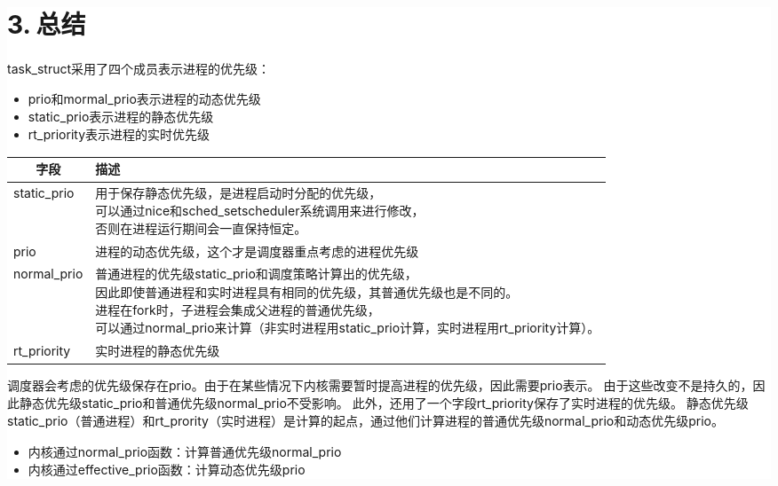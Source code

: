 # 3. 总结

task\_struct采用了四个成员表示进程的优先级：
- prio和mormal\_prio表示进程的动态优先级
- static\_prio表示进程的静态优先级
- rt\_priority表示进程的实时优先级

字段 | 描述
---|:---
static\_prio | 用于保存静态优先级，是进程启动时分配的优先级，</br>可以通过nice和sched\_setscheduler系统调用来进行修改，</br>否则在进程运行期间会一直保持恒定。
prio | 进程的动态优先级，这个才是调度器重点考虑的进程优先级
normal\_prio | 普通进程的优先级static\_prio和调度策略计算出的优先级，</br>因此即使普通进程和实时进程具有相同的优先级，其普通优先级也是不同的。</br>进程在fork时，子进程会集成父进程的普通优先级，</br>可以通过normal\_prio来计算（非实时进程用static\_prio计算，实时进程用rt\_priority计算）。
rt\_priority | 实时进程的静态优先级

调度器会考虑的优先级保存在prio。由于在某些情况下内核需要暂时提高进程的优先级，因此需要prio表示。
由于这些改变不是持久的，因此静态优先级static\_prio和普通优先级normal\_prio不受影响。
此外，还用了一个字段rt\_priority保存了实时进程的优先级。
静态优先级static\_prio（普通进程）和rt\_prority（实时进程）是计算的起点，通过他们计算进程的普通优先级normal\_prio和动态优先级prio。
- 内核通过normal\_prio函数：计算普通优先级normal\_prio
- 内核通过effective\_prio函数：计算动态优先级prio

